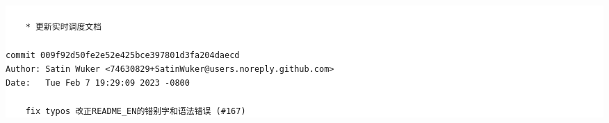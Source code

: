 ```text
    
    * 更新实时调度文档

commit 009f92d50fe2e52e425bce397801d3fa204daecd
Author: Satin Wuker <74630829+SatinWuker@users.noreply.github.com>
Date:   Tue Feb 7 19:29:09 2023 -0800

    fix typos 改正README_EN的错别字和语法错误 (#167)

```